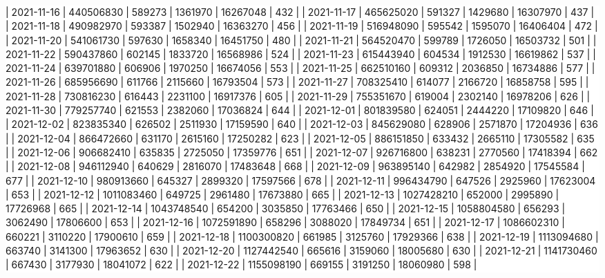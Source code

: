 | 2021-11-16 | 440506830 | 589273 | 1361970 | 16267048 | 432 |
| 2021-11-17 | 465625020 | 591327 | 1429680 | 16307970 | 437 |
| 2021-11-18 | 490982970 | 593387 | 1502940 | 16363270 | 456 |
| 2021-11-19 | 516948090 | 595542 | 1595070 | 16406404 | 472 |
| 2021-11-20 | 541061730 | 597630 | 1658340 | 16451750 | 480 |
| 2021-11-21 | 564520470 | 599789 | 1726050 | 16503732 | 501 |
| 2021-11-22 | 590437860 | 602145 | 1833720 | 16568986 | 524 |
| 2021-11-23 | 615443940 | 604534 | 1912530 | 16619862 | 537 |
| 2021-11-24 | 639701880 | 606906 | 1970250 | 16674056 | 553 |
| 2021-11-25 | 662510160 | 609312 | 2036850 | 16734886 | 577 |
| 2021-11-26 | 685956690 | 611766 | 2115660 | 16793504 | 573 |
| 2021-11-27 | 708325410 | 614077 | 2166720 | 16858758 | 595 |
| 2021-11-28 | 730816230 | 616443 | 2231100 | 16917376 | 605 |
| 2021-11-29 | 755351670 | 619004 | 2302140 | 16978206 | 626 |
| 2021-11-30 | 779257740 | 621553 | 2382060 | 17036824 | 644 |
| 2021-12-01 | 801839580 | 624051 | 2444220 | 17109820 | 646 |
| 2021-12-02 | 823835340 | 626502 | 2511930 | 17159590 | 640 |
| 2021-12-03 | 845629080 | 628906 | 2571870 | 17204936 | 636 |
| 2021-12-04 | 866472660 | 631170 | 2615160 | 17250282 | 623 |
| 2021-12-05 | 886151850 | 633432 | 2665110 | 17305582 | 635 |
| 2021-12-06 | 906682410 | 635835 | 2725050 | 17359776 | 651 |
| 2021-12-07 | 926716800 | 638231 | 2770560 | 17418394 | 662 |
| 2021-12-08 | 946112940 | 640629 | 2816070 | 17483648 | 668 |
| 2021-12-09 | 963895140 | 642982 | 2854920 | 17545584 | 677 |
| 2021-12-10 | 980913660 | 645327 | 2899320 | 17597566 | 678 |
| 2021-12-11 | 996434790 | 647526 | 2925960 | 17623004 | 653 |
| 2021-12-12 | 1011083460 | 649725 | 2961480 | 17673880 | 665 |
| 2021-12-13 | 1027428210 | 652000 | 2995890 | 17726968 | 665 |
| 2021-12-14 | 1043748540 | 654200 | 3035850 | 17763466 | 650 |
| 2021-12-15 | 1058804580 | 656293 | 3062490 | 17806600 | 653 |
| 2021-12-16 | 1072591890 | 658296 | 3088020 | 17849734 | 651 |
| 2021-12-17 | 1086602310 | 660221 | 3110220 | 17900610 | 659 |
| 2021-12-18 | 1100300820 | 661985 | 3125760 | 17929366 | 638 |
| 2021-12-19 | 1113094680 | 663740 | 3141300 | 17963652 | 630 |
| 2021-12-20 | 1127442540 | 665616 | 3159060 | 18005680 | 630 |
| 2021-12-21 | 1141730460 | 667430 | 3177930 | 18041072 | 622 |
| 2021-12-22 | 1155098190 | 669155 | 3191250 | 18060980 | 598 |